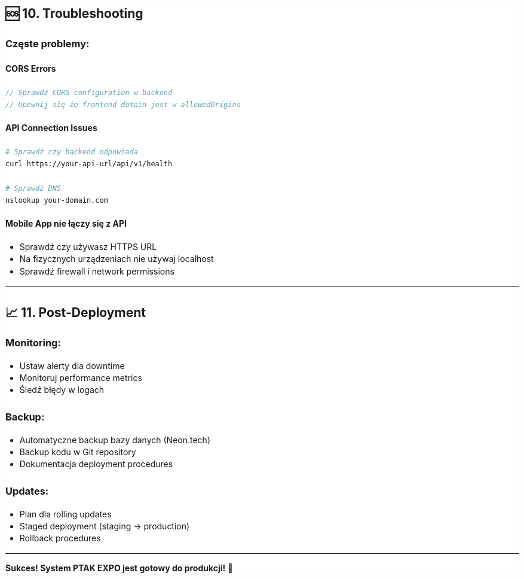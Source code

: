 
## 🆘 10. Troubleshooting

### Częste problemy:

#### CORS Errors
```javascript
// Sprawdź CORS configuration w backend
// Upewnij się że frontend domain jest w allowedOrigins
```

#### API Connection Issues
```bash
# Sprawdź czy backend odpowiada
curl https://your-api-url/api/v1/health

# Sprawdź DNS
nslookup your-domain.com
```

#### Mobile App nie łączy się z API
- Sprawdź czy używasz HTTPS URL
- Na fizycznych urządzeniach nie używaj localhost
- Sprawdź firewall i network permissions

---

## 📈 11. Post-Deployment

### Monitoring:
- Ustaw alerty dla downtime
- Monitoruj performance metrics  
- Śledź błędy w logach

### Backup:
- Automatyczne backup bazy danych (Neon.tech)
- Backup kodu w Git repository
- Dokumentacja deployment procedures

### Updates:
- Plan dla rolling updates
- Staged deployment (staging → production)
- Rollback procedures

---

**Sukces! System PTAK EXPO jest gotowy do produkcji! 🎉** 